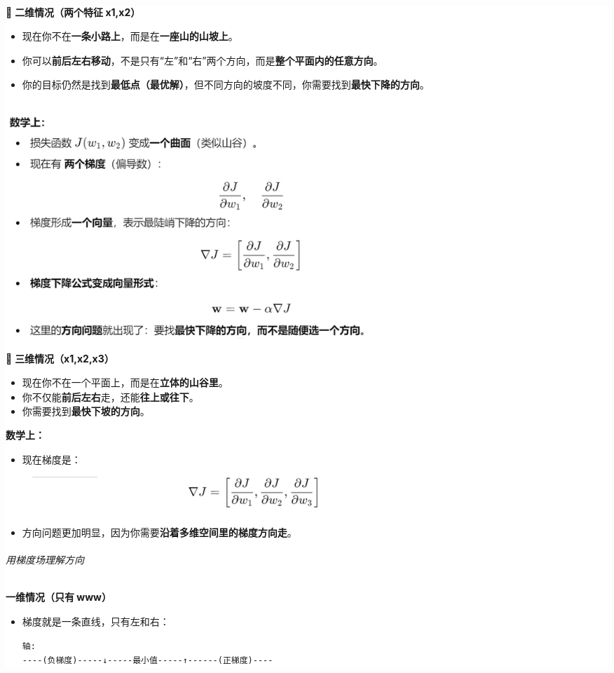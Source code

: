 

🔹 **二维情况（两个特征 x1,x2）**

- 现在你不在**一条小路上**，而是在**一座山的山坡上**。

- 你可以**前后左右移动**，不是只有“左”和“右”两个方向，而是**整个平面内的任意方向**。

- 你的目标仍然是找到**最低点（最优解）**，但不同方向的坡度不同，你需要找到**最快下降的方向**。

![image-20250305144130185](../markdown_img/image-20250305144130185.png)



🔹 **三维情况（x1,x2,x3）**

- 现在你不在一个平面上，而是在**立体的山谷里**。
- 你不仅能**前后左右**走，还能**往上或往下**。
- 你需要找到**最快下坡的方向**。

**数学上：**

- 现在梯度是：



![image-20250305144310541](../markdown_img/image-20250305144310541.png)

- 方向问题更加明显，因为你需要**沿着多维空间里的梯度方向走**。



###### 用梯度场理解方向

**一维情况（只有 www）**

- 梯度就是一条直线，只有左和右：

  ```ABAP
  轴:
  ----(负梯度)-----↓-----最小值-----↑------(正梯度)----
  ```
